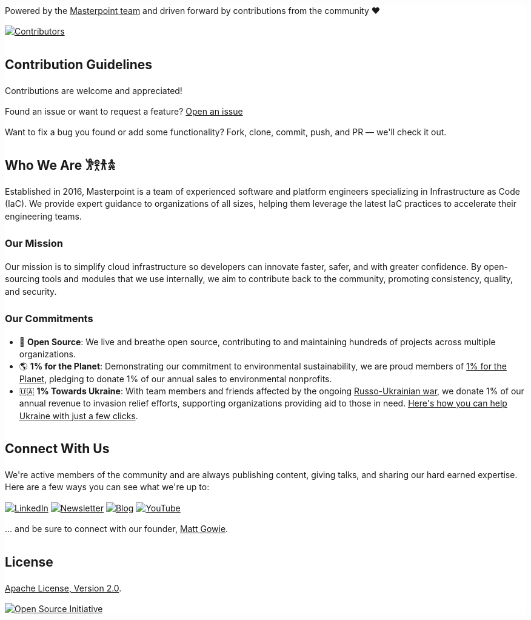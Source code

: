 Powered by the [Masterpoint team](https://masterpoint.io/who-we-are/) and driven forward by contributions from the community ❤️

[![Contributors][contributors-image]][contributors-url]

## Contribution Guidelines

Contributions are welcome and appreciated!

Found an issue or want to request a feature? [Open an issue][issues-url]

Want to fix a bug you found or add some functionality? Fork, clone, commit, push, and PR — we'll check it out.

## Who We Are 𐦂𖨆𐀪𖠋

Established in 2016, Masterpoint is a team of experienced software and platform engineers specializing in Infrastructure as Code (IaC). We provide expert guidance to organizations of all sizes, helping them leverage the latest IaC practices to accelerate their engineering teams.

### Our Mission

Our mission is to simplify cloud infrastructure so developers can innovate faster, safer, and with greater confidence. By open-sourcing tools and modules that we use internally, we aim to contribute back to the community, promoting consistency, quality, and security.

### Our Commitments

- 🌟 **Open Source**: We live and breathe open source, contributing to and maintaining hundreds of projects across multiple organizations.
- 🌎 **1% for the Planet**: Demonstrating our commitment to environmental sustainability, we are proud members of [1% for the Planet](https://www.onepercentfortheplanet.org), pledging to donate 1% of our annual sales to environmental nonprofits.
- 🇺🇦 **1% Towards Ukraine**: With team members and friends affected by the ongoing [Russo-Ukrainian war](https://en.wikipedia.org/wiki/Russo-Ukrainian_War), we donate 1% of our annual revenue to invasion relief efforts, supporting organizations providing aid to those in need. [Here's how you can help Ukraine with just a few clicks](https://masterpoint.io/updates/supporting-ukraine/).

## Connect With Us

We're active members of the community and are always publishing content, giving talks, and sharing our hard earned expertise. Here are a few ways you can see what we're up to:

[![LinkedIn][linkedin-badge]][linkedin-url] [![Newsletter][newsletter-badge]][newsletter-url] [![Blog][blog-badge]][blog-url] [![YouTube][youtube-badge]][youtube-url]

... and be sure to connect with our founder, [Matt Gowie](https://www.linkedin.com/in/gowiem/).

## License

[Apache License, Version 2.0][license-url].

[![Open Source Initiative][osi-image]][license-url]


[banner-image]: https://masterpoint-public.s3.us-west-2.amazonaws.com/v2/standard-long-fullcolor.png
[license-url]: https://opensource.org/license/apache-2-0
[osi-image]: https://i0.wp.com/opensource.org/wp-content/uploads/2023/03/cropped-OSI-horizontal-large.png?fit=250%2C229&ssl=1
[linkedin-badge]: https://img.shields.io/badge/LinkedIn-Follow-0A66C2?style=for-the-badge&logoColor=white
[linkedin-url]: https://www.linkedin.com/company/masterpoint-consulting
[blog-badge]: https://img.shields.io/badge/Blog-IaC_Insights-55C1B4?style=for-the-badge&logoColor=white
[blog-url]: https://masterpoint.io/updates/
[newsletter-badge]: https://img.shields.io/badge/Newsletter-Subscribe-ECE295?style=for-the-badge&logoColor=222222
[newsletter-url]: https://newsletter.masterpoint.io/
[youtube-badge]: https://img.shields.io/badge/YouTube-Subscribe-D191BF?style=for-the-badge&logo=youtube&logoColor=white
[youtube-url]: https://www.youtube.com/channel/UCeeDaO2NREVlPy9Plqx-9JQ
[release-badge]: https://img.shields.io/github/v/release/masterpointio/terraform-spacelift-automation?color=0E383A&label=Release&style=for-the-badge&logo=github&logoColor=white
[latest-release]: https://github.com/masterpointio/terraform-spacelift-automation/releases/latest
[contributors-image]: https://contrib.rocks/image?repo=masterpointio/terraform-spacelift-automation
[contributors-url]: https://github.com/masterpointio/terraform-spacelift-automation/graphs/contributors
[issues-url]: https://github.com/masterpointio/terraform-spacelift-automation/issues